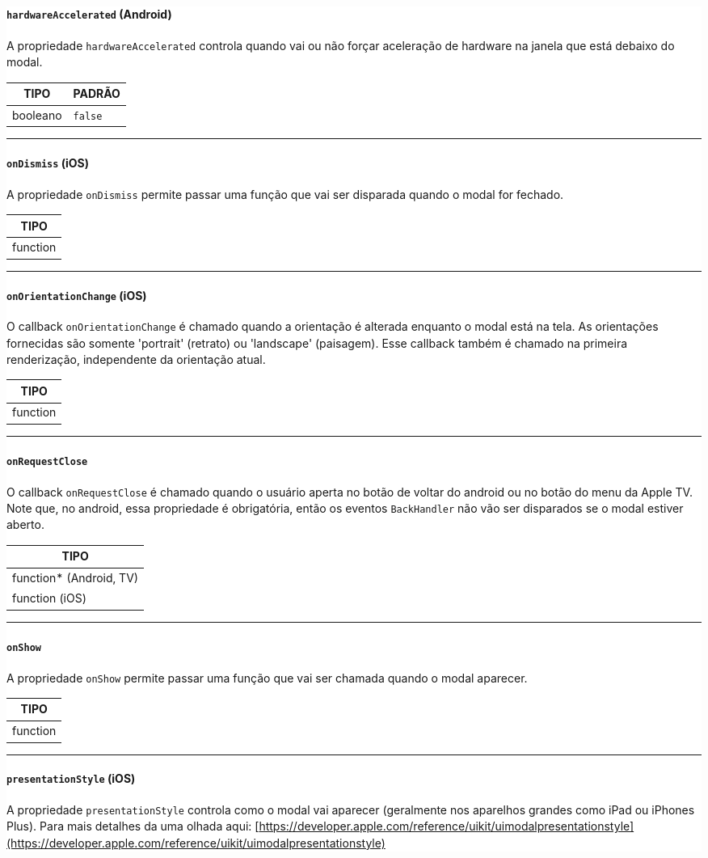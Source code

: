 
#### `hardwareAccelerated` (Android)
A propriedade `hardwareAccelerated` controla quando vai ou não forçar aceleração de hardware na janela que está debaixo do modal.

TIPO | PADRÃO
-----|--------
booleano | `false`

---

#### `onDismiss` (iOS)
A propriedade `onDismiss` permite passar uma função que vai ser disparada quando o modal for fechado.

TIPO |
-----|
function |

---

#### `onOrientationChange` (iOS)
O callback `onOrientationChange` é chamado quando a orientação é alterada enquanto o modal está na tela. As orientações fornecidas são somente 'portrait' (retrato) ou 'landscape' (paisagem). Esse callback também é chamado na primeira renderização, independente da orientação atual.

TIPO |
-----|
function |

---

#### `onRequestClose`
O callback `onRequestClose` é chamado quando o usuário aperta no botão de voltar do android ou no botão do menu da Apple TV. Note que, no android, essa propriedade é obrigatória, então os eventos `BackHandler` não vão ser disparados se o modal estiver aberto.

TIPO |
-----|
function* (Android, TV) |
function (iOS) |

---

#### `onShow`
A propriedade `onShow` permite passar uma função que vai ser chamada quando o modal aparecer.

TIPO |
-----|
function |

---

#### `presentationStyle` (iOS)
A propriedade `presentationStyle` controla como o modal vai aparecer (geralmente nos aparelhos grandes como iPad ou iPhones Plus). Para mais detalhes da uma olhada aqui: [https://developer.apple.com/reference/uikit/uimodalpresentationstyle](https://developer.apple.com/reference/uikit/uimodalpresentationstyle)
